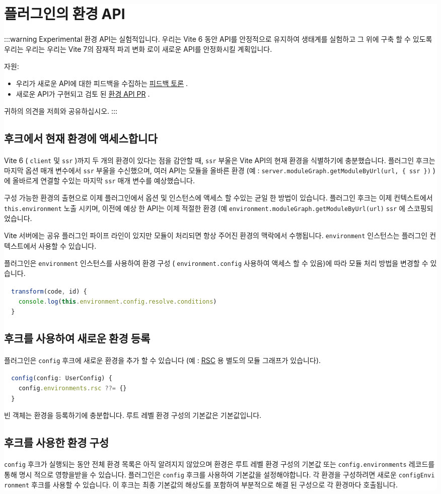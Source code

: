 # 플러그인의 환경 API

:::warning Experimental
환경 API는 실험적입니다. 우리는 Vite 6 동안 API를 안정적으로 유지하여 생태계를 실험하고 그 위에 구축 할 수 있도록 우리는 우리는 우리는 Vite 7의 잠재적 파괴 변화 로이 새로운 API를 안정화시킬 계획입니다.

자원:

- 우리가 새로운 API에 대한 피드백을 수집하는 [피드백 토론](https://github.com/vitejs/vite/discussions/16358) .
- 새로운 API가 구현되고 검토 된 [환경 API PR](https://github.com/vitejs/vite/pull/16471) .

귀하의 의견을 저희와 공유하십시오.
:::

## 후크에서 현재 환경에 액세스합니다

Vite 6 ( `client` 및 `ssr` )까지 두 개의 환경이 있다는 점을 감안할 때, `ssr` 부울은 Vite API의 현재 환경을 식별하기에 충분했습니다. 플러그인 후크는 마지막 옵션 매개 변수에서 `ssr` 부울을 수신했으며, 여러 API는 모듈을 올바른 환경 (예 : `server.moduleGraph.getModuleByUrl(url, { ssr })` )에 올바르게 연결할 수있는 마지막 `ssr` 매개 변수를 예상했습니다.

구성 가능한 환경의 출현으로 이제 플러그인에서 옵션 및 인스턴스에 액세스 할 수있는 균일 한 방법이 있습니다. 플러그인 후크는 이제 컨텍스트에서 `this.environment` 노출 시키며, 이전에 예상 한 API는 이제 적절한 환경 (예 `environment.moduleGraph.getModuleByUrl(url)` `ssr` 에 스코핑되었습니다.

Vite 서버에는 공유 플러그인 파이프 라인이 있지만 모듈이 처리되면 항상 주어진 환경의 맥락에서 수행됩니다. `environment` 인스턴스는 플러그인 컨텍스트에서 사용할 수 있습니다.

플러그인은 `environment` 인스턴스를 사용하여 환경 구성 ( `environment.config` 사용하여 액세스 할 수 있음)에 따라 모듈 처리 방법을 변경할 수 있습니다.

```ts
  transform(code, id) {
    console.log(this.environment.config.resolve.conditions)
  }
```

## 후크를 사용하여 새로운 환경 등록

플러그인은 `config` 후크에 새로운 환경을 추가 할 수 있습니다 (예 : [RSC](https://react.dev/blog/2023/03/22/react-labs-what-we-have-been-working-on-march-2023#react-server-components) 용 별도의 모듈 그래프가 있습니다).

```ts
  config(config: UserConfig) {
    config.environments.rsc ??= {}
  }
```

빈 객체는 환경을 등록하기에 충분합니다. 루트 레벨 환경 구성의 기본값은 기본값입니다.

## 후크를 사용한 환경 구성

`config` 후크가 실행되는 동안 전체 환경 목록은 아직 알려지지 않았으며 환경은 루트 레벨 환경 구성의 기본값 또는 `config.environments` 레코드를 통해 명시 적으로 영향을받을 수 있습니다.
플러그인은 `config` 후크를 사용하여 기본값을 설정해야합니다. 각 환경을 구성하려면 새로운 `configEnvironment` 후크를 사용할 수 있습니다. 이 후크는 최종 기본값의 해상도를 포함하여 부분적으로 해결 된 구성으로 각 환경마다 호출됩니다.

